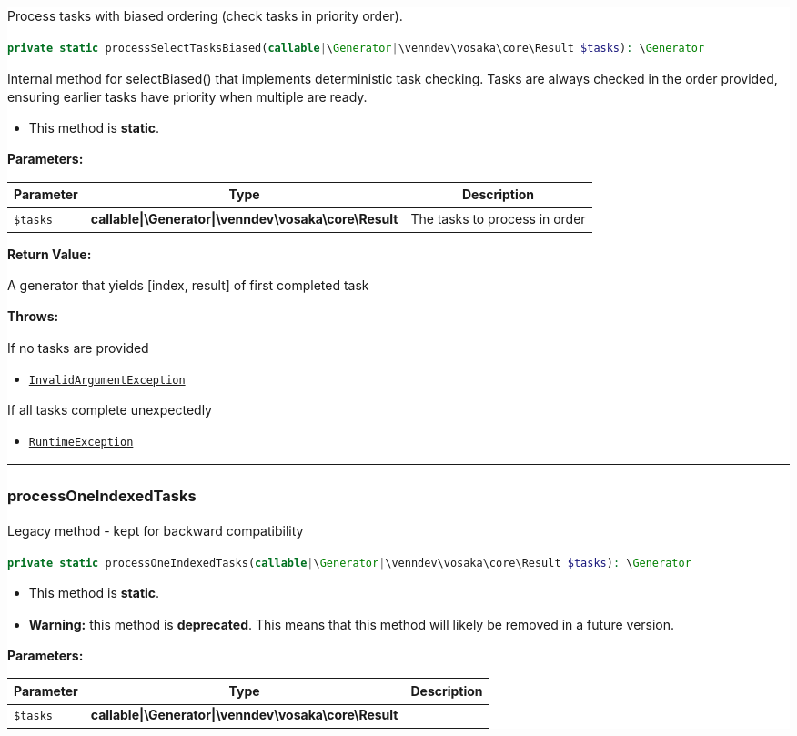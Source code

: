 Process tasks with biased ordering (check tasks in priority order).

```php
private static processSelectTasksBiased(callable|\Generator|\venndev\vosaka\core\Result $tasks): \Generator
```

Internal method for selectBiased() that implements deterministic task
checking. Tasks are always checked in the order provided, ensuring
earlier tasks have priority when multiple are ready.

* This method is **static**.




**Parameters:**

| Parameter | Type | Description |
|-----------|------|-------------|
| `$tasks` | **callable&#124;\Generator&#124;\venndev\vosaka\core\Result** | The tasks to process in order |


**Return Value:**

A generator that yields [index, result] of first completed task



**Throws:**
<p>If no tasks are provided</p>

- [`InvalidArgumentException`](../../InvalidArgumentException.md)
<p>If all tasks complete unexpectedly</p>

- [`RuntimeException`](../../RuntimeException.md)



***

### processOneIndexedTasks

Legacy method - kept for backward compatibility

```php
private static processOneIndexedTasks(callable|\Generator|\venndev\vosaka\core\Result $tasks): \Generator
```



* This method is **static**.


* **Warning:** this method is **deprecated**. This means that this method will likely be removed in a future version.



**Parameters:**

| Parameter | Type | Description |
|-----------|------|-------------|
| `$tasks` | **callable&#124;\Generator&#124;\venndev\vosaka\core\Result** |  |
